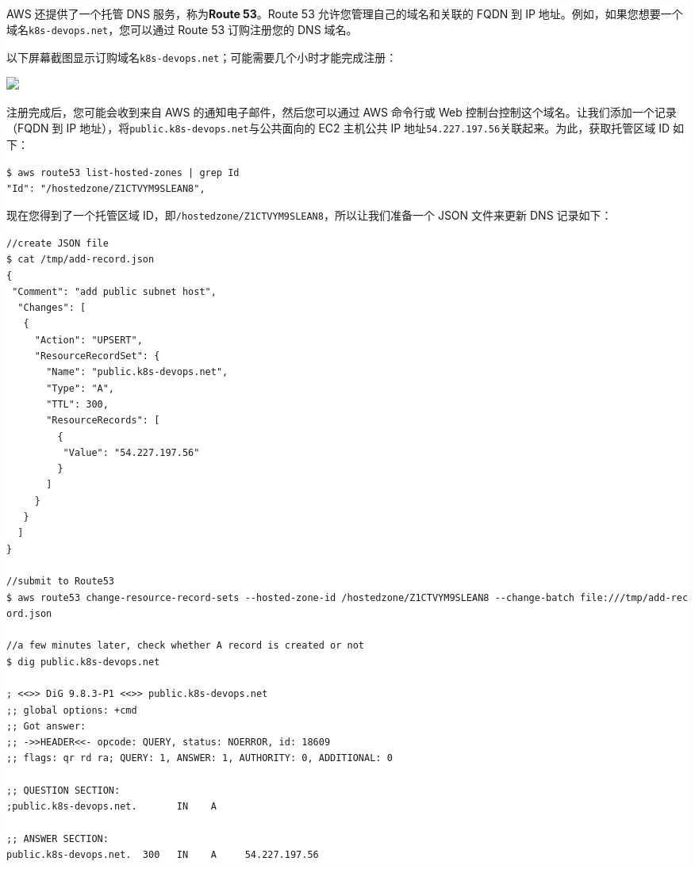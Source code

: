 AWS 还提供了一个托管 DNS 服务，称为**Route 53**。Route 53 允许您管理自己的域名和关联的 FQDN 到 IP 地址。例如，如果您想要一个域名`k8s-devops.net`，您可以通过 Route 53 订购注册您的 DNS 域名。

以下屏幕截图显示订购域名`k8s-devops.net`；可能需要几个小时才能完成注册：

![](https://github.com/OpenDocCN/freelearn-devops-zh/raw/master/docs/dop-k8s/img/00123.jpeg)

注册完成后，您可能会收到来自 AWS 的通知电子邮件，然后您可以通过 AWS 命令行或 Web 控制台控制这个域名。让我们添加一个记录（FQDN 到 IP 地址），将`public.k8s-devops.net`与公共面向的 EC2 主机公共 IP 地址`54.227.197.56`关联起来。为此，获取托管区域 ID 如下：

```
$ aws route53 list-hosted-zones | grep Id
"Id": "/hostedzone/Z1CTVYM9SLEAN8",   
```

现在您得到了一个托管区域 ID，即`/hostedzone/Z1CTVYM9SLEAN8`，所以让我们准备一个 JSON 文件来更新 DNS 记录如下：

```
//create JSON file
$ cat /tmp/add-record.json 
{
 "Comment": "add public subnet host",
  "Changes": [
   {
     "Action": "UPSERT",
     "ResourceRecordSet": {
       "Name": "public.k8s-devops.net",
       "Type": "A",
       "TTL": 300,
       "ResourceRecords": [
         {
          "Value": "54.227.197.56"
         }
       ]
     }
   }
  ]
}

//submit to Route53
$ aws route53 change-resource-record-sets --hosted-zone-id /hostedzone/Z1CTVYM9SLEAN8 --change-batch file:///tmp/add-record.json 

//a few minutes later, check whether A record is created or not
$ dig public.k8s-devops.net

; <<>> DiG 9.8.3-P1 <<>> public.k8s-devops.net
;; global options: +cmd
;; Got answer:
;; ->>HEADER<<- opcode: QUERY, status: NOERROR, id: 18609
;; flags: qr rd ra; QUERY: 1, ANSWER: 1, AUTHORITY: 0, ADDITIONAL: 0

;; QUESTION SECTION:
;public.k8s-devops.net.       IN    A

;; ANSWER SECTION:
public.k8s-devops.net.  300   IN    A     54.227.197.56  
```
